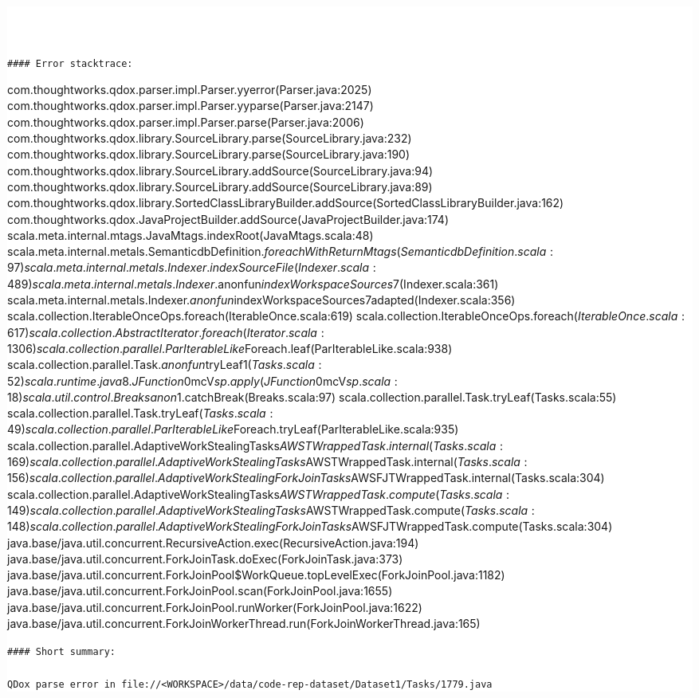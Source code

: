 ```



#### Error stacktrace:

```
com.thoughtworks.qdox.parser.impl.Parser.yyerror(Parser.java:2025)
	com.thoughtworks.qdox.parser.impl.Parser.yyparse(Parser.java:2147)
	com.thoughtworks.qdox.parser.impl.Parser.parse(Parser.java:2006)
	com.thoughtworks.qdox.library.SourceLibrary.parse(SourceLibrary.java:232)
	com.thoughtworks.qdox.library.SourceLibrary.parse(SourceLibrary.java:190)
	com.thoughtworks.qdox.library.SourceLibrary.addSource(SourceLibrary.java:94)
	com.thoughtworks.qdox.library.SourceLibrary.addSource(SourceLibrary.java:89)
	com.thoughtworks.qdox.library.SortedClassLibraryBuilder.addSource(SortedClassLibraryBuilder.java:162)
	com.thoughtworks.qdox.JavaProjectBuilder.addSource(JavaProjectBuilder.java:174)
	scala.meta.internal.mtags.JavaMtags.indexRoot(JavaMtags.scala:48)
	scala.meta.internal.metals.SemanticdbDefinition$.foreachWithReturnMtags(SemanticdbDefinition.scala:97)
	scala.meta.internal.metals.Indexer.indexSourceFile(Indexer.scala:489)
	scala.meta.internal.metals.Indexer.$anonfun$indexWorkspaceSources$7(Indexer.scala:361)
	scala.meta.internal.metals.Indexer.$anonfun$indexWorkspaceSources$7$adapted(Indexer.scala:356)
	scala.collection.IterableOnceOps.foreach(IterableOnce.scala:619)
	scala.collection.IterableOnceOps.foreach$(IterableOnce.scala:617)
	scala.collection.AbstractIterator.foreach(Iterator.scala:1306)
	scala.collection.parallel.ParIterableLike$Foreach.leaf(ParIterableLike.scala:938)
	scala.collection.parallel.Task.$anonfun$tryLeaf$1(Tasks.scala:52)
	scala.runtime.java8.JFunction0$mcV$sp.apply(JFunction0$mcV$sp.scala:18)
	scala.util.control.Breaks$$anon$1.catchBreak(Breaks.scala:97)
	scala.collection.parallel.Task.tryLeaf(Tasks.scala:55)
	scala.collection.parallel.Task.tryLeaf$(Tasks.scala:49)
	scala.collection.parallel.ParIterableLike$Foreach.tryLeaf(ParIterableLike.scala:935)
	scala.collection.parallel.AdaptiveWorkStealingTasks$AWSTWrappedTask.internal(Tasks.scala:169)
	scala.collection.parallel.AdaptiveWorkStealingTasks$AWSTWrappedTask.internal$(Tasks.scala:156)
	scala.collection.parallel.AdaptiveWorkStealingForkJoinTasks$AWSFJTWrappedTask.internal(Tasks.scala:304)
	scala.collection.parallel.AdaptiveWorkStealingTasks$AWSTWrappedTask.compute(Tasks.scala:149)
	scala.collection.parallel.AdaptiveWorkStealingTasks$AWSTWrappedTask.compute$(Tasks.scala:148)
	scala.collection.parallel.AdaptiveWorkStealingForkJoinTasks$AWSFJTWrappedTask.compute(Tasks.scala:304)
	java.base/java.util.concurrent.RecursiveAction.exec(RecursiveAction.java:194)
	java.base/java.util.concurrent.ForkJoinTask.doExec(ForkJoinTask.java:373)
	java.base/java.util.concurrent.ForkJoinPool$WorkQueue.topLevelExec(ForkJoinPool.java:1182)
	java.base/java.util.concurrent.ForkJoinPool.scan(ForkJoinPool.java:1655)
	java.base/java.util.concurrent.ForkJoinPool.runWorker(ForkJoinPool.java:1622)
	java.base/java.util.concurrent.ForkJoinWorkerThread.run(ForkJoinWorkerThread.java:165)
```
#### Short summary: 

QDox parse error in file://<WORKSPACE>/data/code-rep-dataset/Dataset1/Tasks/1779.java